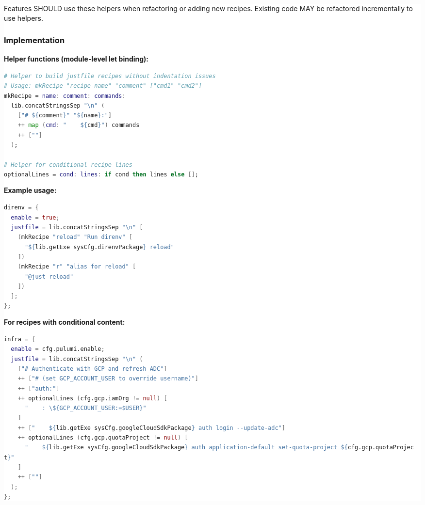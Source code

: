Features SHOULD use these helpers when refactoring or adding new recipes. Existing code MAY be refactored incrementally to use helpers.

### Implementation

**Helper functions (module-level let binding):**
```nix
# Helper to build justfile recipes without indentation issues
# Usage: mkRecipe "recipe-name" "comment" ["cmd1" "cmd2"]
mkRecipe = name: comment: commands:
  lib.concatStringsSep "\n" (
    ["# ${comment}" "${name}:"]
    ++ map (cmd: "    ${cmd}") commands
    ++ [""]
  );

# Helper for conditional recipe lines
optionalLines = cond: lines: if cond then lines else [];
```

**Example usage:**
```nix
direnv = {
  enable = true;
  justfile = lib.concatStringsSep "\n" [
    (mkRecipe "reload" "Run direnv" [
      "${lib.getExe sysCfg.direnvPackage} reload"
    ])
    (mkRecipe "r" "alias for reload" [
      "@just reload"
    ])
  ];
};
```

**For recipes with conditional content:**
```nix
infra = {
  enable = cfg.pulumi.enable;
  justfile = lib.concatStringsSep "\n" (
    ["# Authenticate with GCP and refresh ADC"]
    ++ ["# (set GCP_ACCOUNT_USER to override username)"]
    ++ ["auth:"]
    ++ optionalLines (cfg.gcp.iamOrg != null) [
      "    : \${GCP_ACCOUNT_USER:=$USER}"
    ]
    ++ ["    ${lib.getExe sysCfg.googleCloudSdkPackage} auth login --update-adc"]
    ++ optionalLines (cfg.gcp.quotaProject != null) [
      "    ${lib.getExe sysCfg.googleCloudSdkPackage} auth application-default set-quota-project ${cfg.gcp.quotaProject}"
    ]
    ++ [""]
  );
};
```
